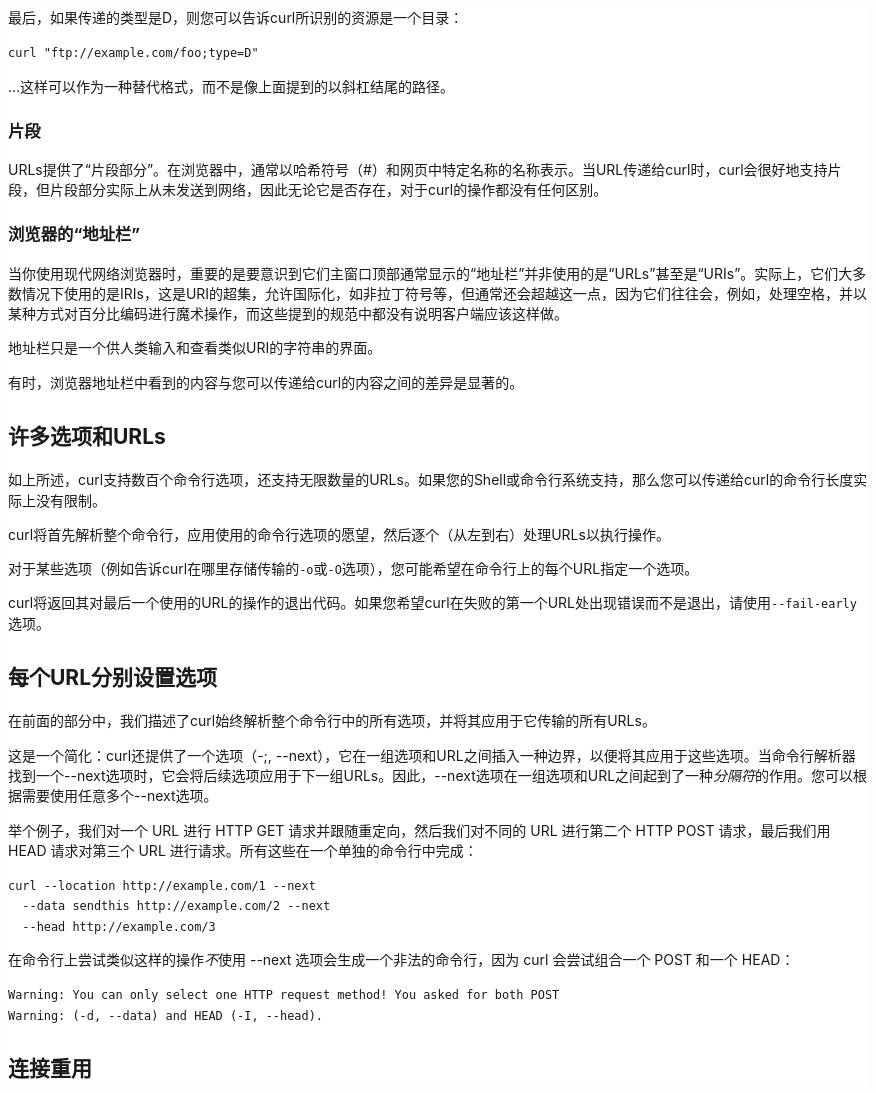 最后，如果传递的类型是D，则您可以告诉curl所识别的资源是一个目录：

```
curl "ftp://example.com/foo;type=D" 
```

…这样可以作为一种替代格式，而不是像上面提到的以斜杠结尾的路径。

### 片段

URLs提供了“片段部分”。在浏览器中，通常以哈希符号（#）和网页中特定名称的名称表示。当URL传递给curl时，curl会很好地支持片段，但片段部分实际上从未发送到网络，因此无论它是否存在，对于curl的操作都没有任何区别。

### 浏览器的“地址栏”

当你使用现代网络浏览器时，重要的是要意识到它们主窗口顶部通常显示的“地址栏”并非使用的是“URLs”甚至是“URIs”。实际上，它们大多数情况下使用的是IRIs，这是URI的超集，允许国际化，如非拉丁符号等，但通常还会超越这一点，因为它们往往会，例如，处理空格，并以某种方式对百分比编码进行魔术操作，而这些提到的规范中都没有说明客户端应该这样做。

地址栏只是一个供人类输入和查看类似URI的字符串的界面。

有时，浏览器地址栏中看到的内容与您可以传递给curl的内容之间的差异是显著的。

## 许多选项和URLs

如上所述，curl支持数百个命令行选项，还支持无限数量的URLs。如果您的Shell或命令行系统支持，那么您可以传递给curl的命令行长度实际上没有限制。

curl将首先解析整个命令行，应用使用的命令行选项的愿望，然后逐个（从左到右）处理URLs以执行操作。

对于某些选项（例如告诉curl在哪里存储传输的`-o`或`-O`选项），您可能希望在命令行上的每个URL指定一个选项。

curl将返回其对最后一个使用的URL的操作的退出代码。如果您希望curl在失败的第一个URL处出现错误而不是退出，请使用`--fail-early`选项。

## 每个URL分别设置选项

在前面的部分中，我们描述了curl始终解析整个命令行中的所有选项，并将其应用于它传输的所有URLs。

这是一个简化：curl还提供了一个选项（-;, --next），它在一组选项和URL之间插入一种边界，以便将其应用于这些选项。当命令行解析器找到一个--next选项时，它会将后续选项应用于下一组URLs。因此，--next选项在一组选项和URL之间起到了一种*分隔符*的作用。您可以根据需要使用任意多个--next选项。

举个例子，我们对一个 URL 进行 HTTP GET 请求并跟随重定向，然后我们对不同的 URL 进行第二个 HTTP POST 请求，最后我们用 HEAD 请求对第三个 URL 进行请求。所有这些在一个单独的命令行中完成：

```
curl --location http://example.com/1 --next
  --data sendthis http://example.com/2 --next
  --head http://example.com/3 
```

在命令行上尝试类似这样的操作*不*使用 --next 选项会生成一个非法的命令行，因为 curl 会尝试组合一个 POST 和一个 HEAD：

```
Warning: You can only select one HTTP request method! You asked for both POST
Warning: (-d, --data) and HEAD (-I, --head). 
```

## 连接重用
